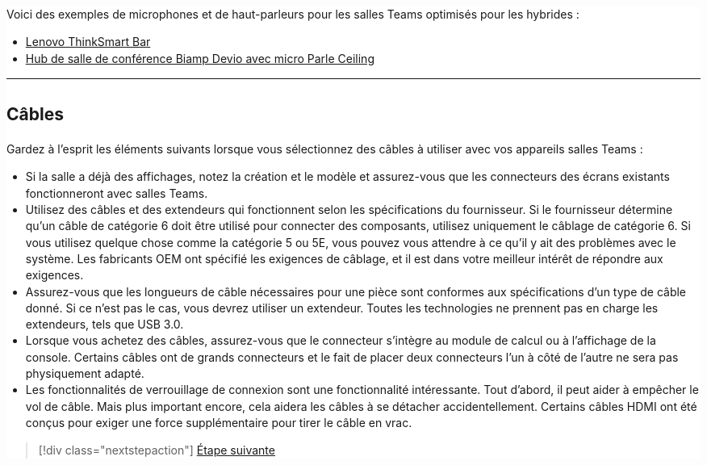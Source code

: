 Voici des exemples de microphones et de haut-parleurs pour les salles Teams optimisés pour les hybrides :

- [Lenovo ThinkSmart Bar](https://www.microsoft.com/microsoft-teams/across-devices/devices/product/lenovo-thinksmart-bar/949)
- [Hub de salle de conférence Biamp Devio avec micro Parle Ceiling](https://www.microsoft.com/microsoft-teams/across-devices/devices/product/biamp-devio-conference-room-hubs/920)

---

## <a name="cables"></a>Câbles

Gardez à l’esprit les éléments suivants lorsque vous sélectionnez des câbles à utiliser avec vos appareils salles Teams :

- Si la salle a déjà des affichages, notez la création et le modèle et assurez-vous que les connecteurs des écrans existants fonctionneront avec salles Teams.
- Utilisez des câbles et des extendeurs qui fonctionnent selon les spécifications du fournisseur. Si le fournisseur détermine qu’un câble de catégorie 6 doit être utilisé pour connecter des composants, utilisez uniquement le câblage de catégorie 6. Si vous utilisez quelque chose comme la catégorie 5 ou 5E, vous pouvez vous attendre à ce qu’il y ait des problèmes avec le système. Les fabricants OEM ont spécifié les exigences de câblage, et il est dans votre meilleur intérêt de répondre aux exigences.
- Assurez-vous que les longueurs de câble nécessaires pour une pièce sont conformes aux spécifications d’un type de câble donné. Si ce n’est pas le cas, vous devrez utiliser un extendeur. Toutes les technologies ne prennent pas en charge les extendeurs, tels que USB 3.0.
- Lorsque vous achetez des câbles, assurez-vous que le connecteur s’intègre au module de calcul ou à l’affichage de la console. Certains câbles ont de grands connecteurs et le fait de placer deux connecteurs l’un à côté de l’autre ne sera pas physiquement adapté.
- Les fonctionnalités de verrouillage de connexion sont une fonctionnalité intéressante. Tout d’abord, il peut aider à empêcher le vol de câble. Mais plus important encore, cela aidera les câbles à se détacher accidentellement. Certains câbles HDMI ont été conçus pour exiger une force supplémentaire pour tirer le câble en vrac.

> [!div class="nextstepaction"]
> [Étape suivante](hybrid-meetings-device-config-intro.md)
